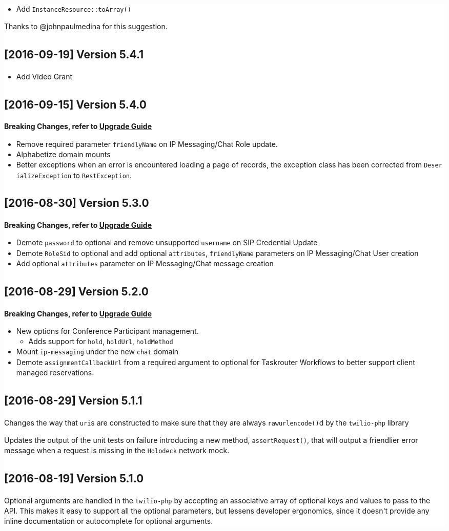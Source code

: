  - Add `InstanceResource::toArray()`

Thanks to @johnpaulmedina for this suggestion.

[2016-09-19] Version 5.4.1
--------------------------

  - Add Video Grant

[2016-09-15] Version 5.4.0
--------------------------
**Breaking Changes, refer to [Upgrade Guide][upgrade]**

  - Remove required parameter `friendlyName` on IP Messaging/Chat Role update.
  - Alphabetize domain mounts
  - Better exceptions when an error is encountered loading a page of records,
    the exception class has been corrected from `DeserializeException` to
    `RestException`.

[2016-08-30] Version 5.3.0
--------------------------
**Breaking Changes, refer to [Upgrade Guide][upgrade]**

  - Demote `password` to optional and remove unsupported `username` on
    SIP Credential Update
  - Demote `RoleSid` to optional and add optional `attributes`, `friendlyName`
    parameters on IP Messaging/Chat User creation
  - Add optional `attributes` parameter on IP Messaging/Chat message creation


[2016-08-29] Version 5.2.0
--------------------------
**Breaking Changes, refer to [Upgrade Guide][upgrade]**

  - New options for Conference Participant management.
     - Adds support for `hold`, `holdUrl`, `holdMethod`
  - Mount `ip-messaging` under the new `chat` domain
  - Demote `assignmentCallbackUrl` from a required argument to optional for
    Taskrouter Workflows to better support client managed reservations.

[2016-08-29] Version 5.1.1
--------------------------
Changes the way that `uri`s are constructed to make sure that they are always
`rawurlencode()`d by the `twilio-php` library

Updates the output of the unit tests on failure introducing a new method,
`assertRequest()`, that will output a friendlier error message when a request is
missing in the `Holodeck` network mock.

[2016-08-19] Version 5.1.0
--------------------------
Optional arguments are handled in the `twilio-php` by accepting an associative
array of optional keys and values to pass to the API.  This makes it easy to
support all the optional parameters, but lessens developer ergonomics, since it
doesn't provide any inline documentation or autocomplete for optional arguments.


[http]: https://github.com/twilio/twilio-php/pull/116
[last-response]: https://github.com/twilio/twilio-php/pull/112/files
[utf-8]: https://github.com/twilio/twilio-php/pull/111
 [shortcode]: https://github.com/twilio/twilio-php/pull/108
[queue-members]: https://github.com/twilio/twilio-php/pull/107
[countable]: https://twilio-php.readthedocs.org/en/latest/usage/rest.html#retrieving-the-total-number-of-resources
[get-number]: https://twilio-php.readthedocs.org/en/latest/usage/rest/phonenumbers.html#retrieving-all-of-a-number-s-properties
[unicode-tests]: https://github.com/twilio/twilio-php/commit/6f8aa57885796691858e460c8cea748e241c47e3
[travis-composer]: https://github.com/twilio/twilio-php/commit/a732358e90e1ae9a5a3348ad77dda8cc8b5ec6bc
  [records]: https://twilio-php.readthedocs.org/en/latest/usage/rest/usage-records.html
  [triggers]: https://twilio-php.readthedocs.org/en/latest/usage/rest/usage-triggers.html
 [whitelist]: https://github.com/twilio/twilio-php/issues/88
[mute-request]: /twilio/twilio-php/pull/74
[paging-request]: /twilio/twilio-php/pull/75
[issue-71]: https://github.com/twilio/twilio-php/pull/71
[upgrade]: https://github.com/twilio/twilio-php/blob/master/UPGRADE.md